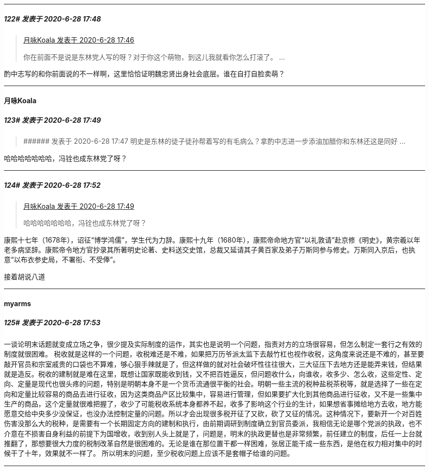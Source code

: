 
-----

####  ######  
##### 122#       发表于 2020-6-28 17:48


<blockquote><a href="httphttps://bbs.saraba1st.com/2b/forum.php?mod=redirect&amp;goto=findpost&amp;pid=47987095&amp;ptid=1944393" target="_blank">月咏Koala 发表于 2020-6-28 17:46</a>

你在前面不是说是东林党人写的呀？对于你这个萌物，到这儿我就看你怎么打滚了。 ...</blockquote>
酌中志写的和你前面说的不一样啊，这里恰恰证明魏忠贤出身社会底层。谁在自打自脸卖萌？


-----

####  月咏Koala  
##### 123#       发表于 2020-6-28 17:49


<blockquote>###### 发表于 2020-6-28 17:47
明史是东林的徒子徒孙帮着写的有毛病么？拿酌中志进一步添油加醋你和东林还这是同好 ...</blockquote>
哈哈哈哈哈哈哈，冯铨也成东林党了呀？


-----

####  ######  
##### 124#       发表于 2020-6-28 17:52


<blockquote><a href="httphttps://bbs.saraba1st.com/2b/forum.php?mod=redirect&amp;goto=findpost&amp;pid=47987137&amp;ptid=1944393" target="_blank">月咏Koala 发表于 2020-6-28 17:49</a>

哈哈哈哈哈哈哈，冯铨也成东林党了呀？</blockquote>
康熙十七年（1678年），诏征“博学鸿儒”，学生代为力辞。康熙十九年（1680年），康熙帝命地方官“以礼敦请”赴京修《明史》，黄宗羲以年老多病坚辞。康熙帝令地方官抄录其所著明史论著、史料送交史馆，总裁又延请其子黄百家及弟子万斯同参与修史。万斯同入京后，也执意“以布衣参史局，不署衔、不受俸”。


接着胡说八道


-----

####  myarms  
##### 125#       发表于 2020-6-28 17:53


一谈论明末话题就变成立场之争，很少提及实际制度的运作，其实也是说明一个问题，指责对方的立场很容易，但怎么制定一套行之有效的制度就很困难。 税收就是这样的一个问题，收税难还是不难，如果把万历爷派太监下去敲竹杠也视作收税，这角度来说还是不难的，甚至要敲开官员和宗室戚贵的口袋也不算难，够心狠手辣就是了，但这样做的就对社会破坏性往往很大，三大征压下去地方还是能弄来钱，但结果就是造反。税收的建制就是难在这里，既想让国家既能收到钱，又不把百姓逼反，但问题收什么，向谁收，收多少、怎么收，这些定性、定向、定量是现代也很头疼的问题，特别是明朝本身不是一个货币流通很平衡的社会。明朝一些主流的税种盐税茶税等，就是选择了一些在定向和定量比较容易的商品去进行征收，因为这类商品产区比较集中，容易进行管理，但如果要扩大化到其他商品进行征收，又不是一些集中生产的商品，这个定量就很难把握了，收少了可能税收系统本身都养不起，收多了影响这个行业的生计，如果想省事摊给地方去收，地方能愿意交给中央多少没保证，也没办法控制定量的问题。所以才会出现很多税开征了又砍，砍了又征的情况。这种情况下，要新开一个对百姓伤害没那么大的税种，是需要有一个长期固定方向的建制和执行，由前期调研到制度确立到官员委派，我相信无论是哪个党派的执政，也不介意在不损害自身利益的前提下为国增收，收到别人头上就是了，问题是，明末的执政更替也是非常频繁，前任建立的制度，后任一上台就推翻了，那想要很大力度的税制改革自然是很困难的。无论是谁在那位置干都一样困难，张居正能干成一些东西，是他在权力相对集中的时候干了十年，效果就不一样了。 所以明末的问题，至少税收问题上应该不是套帽子给谁的问题。


-----
